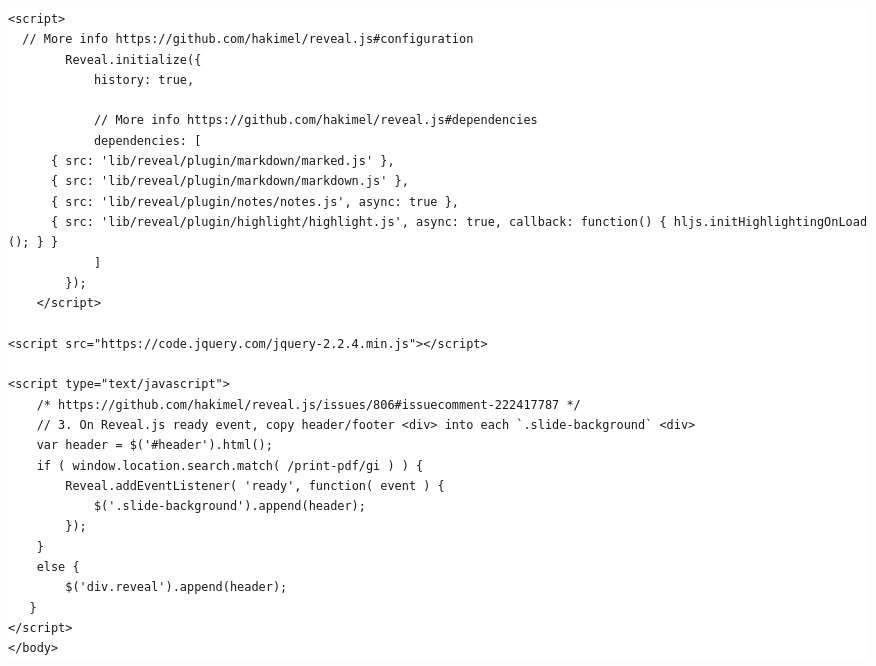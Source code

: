    <script>
      // More info https://github.com/hakimel/reveal.js#configuration
			Reveal.initialize({
				history: true,

				// More info https://github.com/hakimel/reveal.js#dependencies
				dependencies: [
          { src: 'lib/reveal/plugin/markdown/marked.js' },
          { src: 'lib/reveal/plugin/markdown/markdown.js' },
          { src: 'lib/reveal/plugin/notes/notes.js', async: true },
          { src: 'lib/reveal/plugin/highlight/highlight.js', async: true, callback: function() { hljs.initHighlightingOnLoad(); } }
				]
			});
		</script>

    <script src="https://code.jquery.com/jquery-2.2.4.min.js"></script>

    <script type="text/javascript">
        /* https://github.com/hakimel/reveal.js/issues/806#issuecomment-222417787 */
        // 3. On Reveal.js ready event, copy header/footer <div> into each `.slide-background` <div>
        var header = $('#header').html();
        if ( window.location.search.match( /print-pdf/gi ) ) {
            Reveal.addEventListener( 'ready', function( event ) {
                $('.slide-background').append(header);
            });
        }
        else {
            $('div.reveal').append(header);
       }
    </script>
	</body>
</html>
